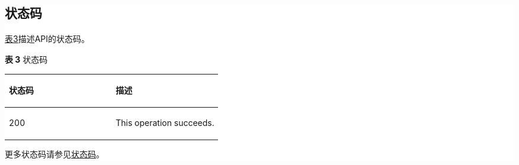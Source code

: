 ## 状态码<a name="section20773692"></a>

[表3](#d0e41404)描述API的状态码。

**表 3**  状态码

<a name="d0e41404"></a>
<table><thead align="left"><tr id="row65506768"><th class="cellrowborder" valign="top" width="50%" id="mcps1.2.3.1.1"><p id="p4447995"><a name="p4447995"></a><a name="p4447995"></a>状态码</p>
</th>
<th class="cellrowborder" valign="top" width="50%" id="mcps1.2.3.1.2"><p id="p24743290"><a name="p24743290"></a><a name="p24743290"></a>描述</p>
</th>
</tr>
</thead>
<tbody><tr id="row58049462"><td class="cellrowborder" valign="top" width="50%" headers="mcps1.2.3.1.1 "><p id="p4385942"><a name="p4385942"></a><a name="p4385942"></a>200</p>
</td>
<td class="cellrowborder" valign="top" width="50%" headers="mcps1.2.3.1.2 "><p id="p28437418"><a name="p28437418"></a><a name="p28437418"></a>This operation succeeds.</p>
</td>
</tr>
</tbody>
</table>

更多状态码请参见[状态码](状态码.md)。

